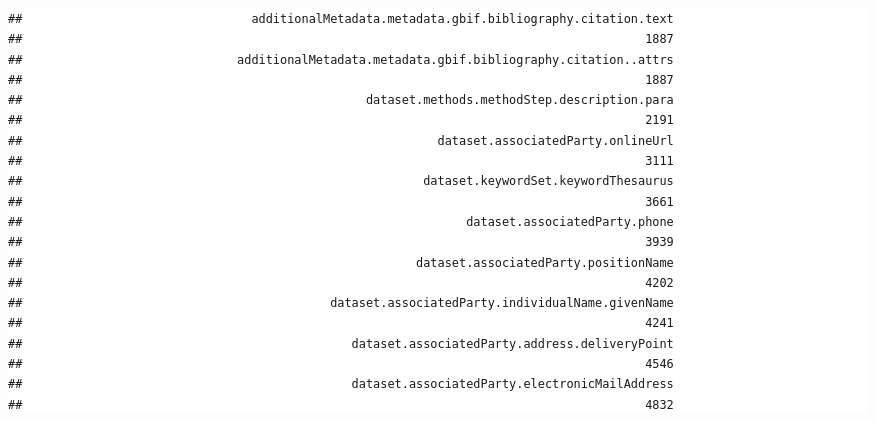     ##                                additionalMetadata.metadata.gbif.bibliography.citation.text 
    ##                                                                                       1887 
    ##                              additionalMetadata.metadata.gbif.bibliography.citation..attrs 
    ##                                                                                       1887 
    ##                                                dataset.methods.methodStep.description.para 
    ##                                                                                       2191 
    ##                                                          dataset.associatedParty.onlineUrl 
    ##                                                                                       3111 
    ##                                                        dataset.keywordSet.keywordThesaurus 
    ##                                                                                       3661 
    ##                                                              dataset.associatedParty.phone 
    ##                                                                                       3939 
    ##                                                       dataset.associatedParty.positionName 
    ##                                                                                       4202 
    ##                                           dataset.associatedParty.individualName.givenName 
    ##                                                                                       4241 
    ##                                              dataset.associatedParty.address.deliveryPoint 
    ##                                                                                       4546 
    ##                                              dataset.associatedParty.electronicMailAddress 
    ##                                                                                       4832 